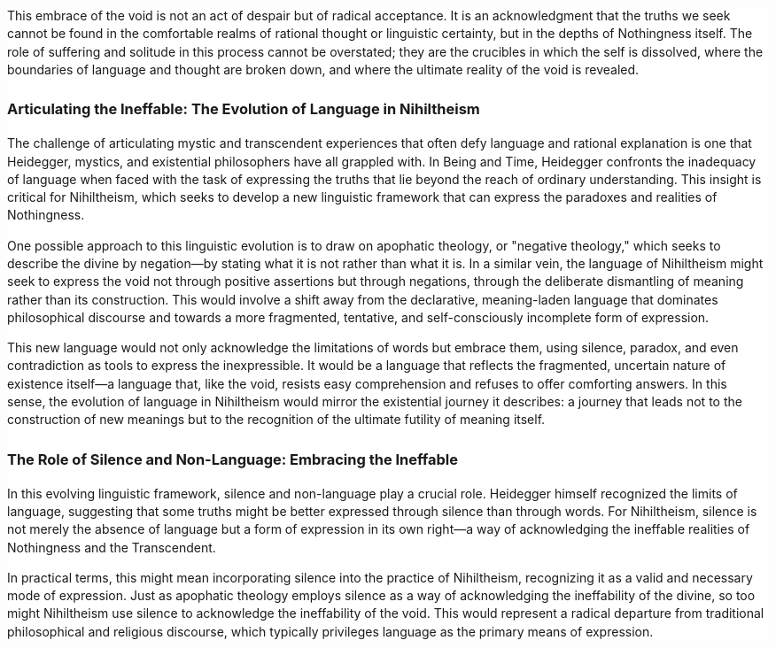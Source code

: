   

This embrace of the void is not an act of despair but of radical acceptance. It is an acknowledgment that the truths we seek cannot be found in the comfortable realms of rational thought or linguistic certainty, but in the depths of Nothingness itself. The role of suffering and solitude in this process cannot be overstated; they are the crucibles in which the self is dissolved, where the boundaries of language and thought are broken down, and where the ultimate reality of the void is revealed.

  

### Articulating the Ineffable: The Evolution of Language in Nihiltheism

The challenge of articulating mystic and transcendent experiences that often defy language and rational explanation is one that Heidegger, mystics, and existential philosophers have all grappled with. In Being and Time, Heidegger confronts the inadequacy of language when faced with the task of expressing the truths that lie beyond the reach of ordinary understanding. This insight is critical for Nihiltheism, which seeks to develop a new linguistic framework that can express the paradoxes and realities of Nothingness.

  

One possible approach to this linguistic evolution is to draw on apophatic theology, or "negative theology," which seeks to describe the divine by negation—by stating what it is not rather than what it is. In a similar vein, the language of Nihiltheism might seek to express the void not through positive assertions but through negations, through the deliberate dismantling of meaning rather than its construction. This would involve a shift away from the declarative, meaning-laden language that dominates philosophical discourse and towards a more fragmented, tentative, and self-consciously incomplete form of expression.

  

This new language would not only acknowledge the limitations of words but embrace them, using silence, paradox, and even contradiction as tools to express the inexpressible. It would be a language that reflects the fragmented, uncertain nature of existence itself—a language that, like the void, resists easy comprehension and refuses to offer comforting answers. In this sense, the evolution of language in Nihiltheism would mirror the existential journey it describes: a journey that leads not to the construction of new meanings but to the recognition of the ultimate futility of meaning itself.

  

### The Role of Silence and Non-Language: Embracing the Ineffable

In this evolving linguistic framework, silence and non-language play a crucial role. Heidegger himself recognized the limits of language, suggesting that some truths might be better expressed through silence than through words. For Nihiltheism, silence is not merely the absence of language but a form of expression in its own right—a way of acknowledging the ineffable realities of Nothingness and the Transcendent.

  

In practical terms, this might mean incorporating silence into the practice of Nihiltheism, recognizing it as a valid and necessary mode of expression. Just as apophatic theology employs silence as a way of acknowledging the ineffability of the divine, so too might Nihiltheism use silence to acknowledge the ineffability of the void. This would represent a radical departure from traditional philosophical and religious discourse, which typically privileges language as the primary means of expression.

